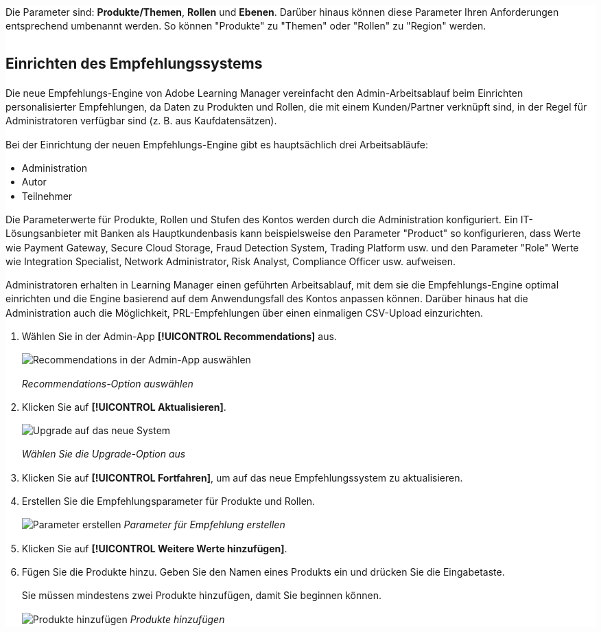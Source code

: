 Die Parameter sind: **Produkte/Themen**, **Rollen** und **Ebenen**. Darüber hinaus können diese Parameter Ihren Anforderungen entsprechend umbenannt werden. So können &quot;Produkte&quot; zu &quot;Themen&quot; oder &quot;Rollen&quot; zu &quot;Region&quot; werden.

## Einrichten des Empfehlungssystems

Die neue Empfehlungs-Engine von Adobe Learning Manager vereinfacht den Admin-Arbeitsablauf beim Einrichten personalisierter Empfehlungen, da Daten zu Produkten und Rollen, die mit einem Kunden/Partner verknüpft sind, in der Regel für Administratoren verfügbar sind (z. B. aus Kaufdatensätzen).

Bei der Einrichtung der neuen Empfehlungs-Engine gibt es hauptsächlich drei Arbeitsabläufe:

* Administration
* Autor
* Teilnehmer

Die Parameterwerte für Produkte, Rollen und Stufen des Kontos werden durch die Administration konfiguriert. Ein IT-Lösungsanbieter mit Banken als Hauptkundenbasis kann beispielsweise den Parameter &quot;Product&quot; so konfigurieren, dass Werte wie Payment Gateway, Secure Cloud Storage, Fraud Detection System, Trading Platform usw. und den Parameter &quot;Role&quot; Werte wie Integration Specialist, Network Administrator, Risk Analyst, Compliance Officer usw. aufweisen.

Administratoren erhalten in Learning Manager einen geführten Arbeitsablauf, mit dem sie die Empfehlungs-Engine optimal einrichten und die Engine basierend auf dem Anwendungsfall des Kontos anpassen können. Darüber hinaus hat die Administration auch die Möglichkeit, PRL-Empfehlungen über einen einmaligen CSV-Upload einzurichten.

1. Wählen Sie in der Admin-App **[!UICONTROL Recommendations]** aus.

   ![Recommendations in der Admin-App auswählen](assets/image831538.png)

   *Recommendations-Option auswählen*

1. Klicken Sie auf **[!UICONTROL Aktualisieren]**.

   ![Upgrade auf das neue System](assets/image784236.png)

   *Wählen Sie die Upgrade-Option aus*

1. Klicken Sie auf **[!UICONTROL Fortfahren]**, um auf das neue Empfehlungssystem zu aktualisieren.

   

1. Erstellen Sie die Empfehlungsparameter für Produkte und Rollen.

   ![Parameter erstellen](assets/image43406.png)
   *Parameter für Empfehlung erstellen*

1. Klicken Sie auf **[!UICONTROL Weitere Werte hinzufügen]**.
1. Fügen Sie die Produkte hinzu. Geben Sie den Namen eines Produkts ein und drücken Sie die Eingabetaste.

   Sie müssen mindestens zwei Produkte hinzufügen, damit Sie beginnen können.

   ![Produkte hinzufügen](assets/image623058.png)
   *Produkte hinzufügen*
